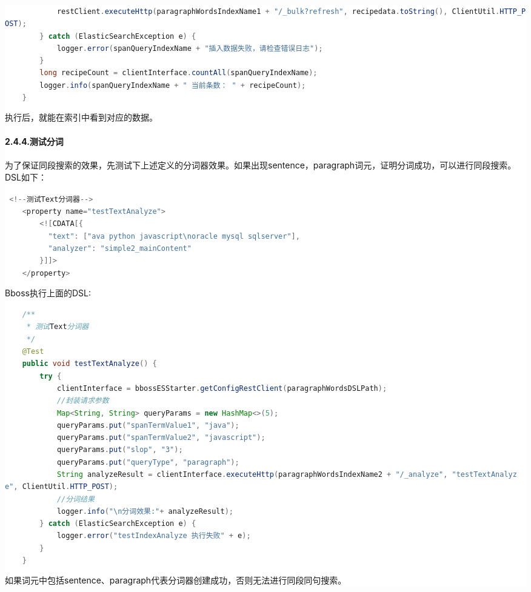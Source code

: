 ```java
			restClient.executeHttp(paragraphWordsIndexName1 + "/_bulk?refresh", recipedata.toString(), ClientUtil.HTTP_POST);
		} catch (ElasticSearchException e) {
			logger.error(spanQueryIndexName + "插入数据失败，请检查错误日志");
		}
		long recipeCount = clientInterface.countAll(spanQueryIndexName);
		logger.info(spanQueryIndexName + " 当前条数： " + recipeCount);
	}
```

执行后，就能在索引中看到对应的数据。

#### 2.4.4.测试分词

为了保证同段搜索的效果，先测试下上述定义的分词器效果。如果出现sentence，paragraph词元，证明分词成功，可以进行同段搜索。DSL如下：

```java
 <!--测试Text分词器-->
    <property name="testTextAnalyze">
        <![CDATA[{
          "text": ["ava python javascript\noracle mysql sqlserver"],
          "analyzer": "simple2_mainContent"
        }]]>
    </property>
```

Bboss执行上面的DSL:

```java
	/**
	 * 测试Text分词器
	 */
	@Test
	public void testTextAnalyze() {
		try {
			clientInterface = bbossESStarter.getConfigRestClient(paragraphWordsDSLPath);
			//封装请求参数
			Map<String, String> queryParams = new HashMap<>(5);
			queryParams.put("spanTermValue1", "java");
			queryParams.put("spanTermValue2", "javascript");
			queryParams.put("slop", "3");
			queryParams.put("queryType", "paragraph");
			String analyzeResult = clientInterface.executeHttp(paragraphWordsIndexName2 + "/_analyze", "testTextAnalyze", ClientUtil.HTTP_POST);
			//分词结果
			logger.info("\n分词效果:"+ analyzeResult);
		} catch (ElasticSearchException e) {
			logger.error("testIndexAnalyze 执行失败" + e);
		}
	}
```

如果词元中包括sentence、paragraph代表分词器创建成功，否则无法进行同段同句搜索。

